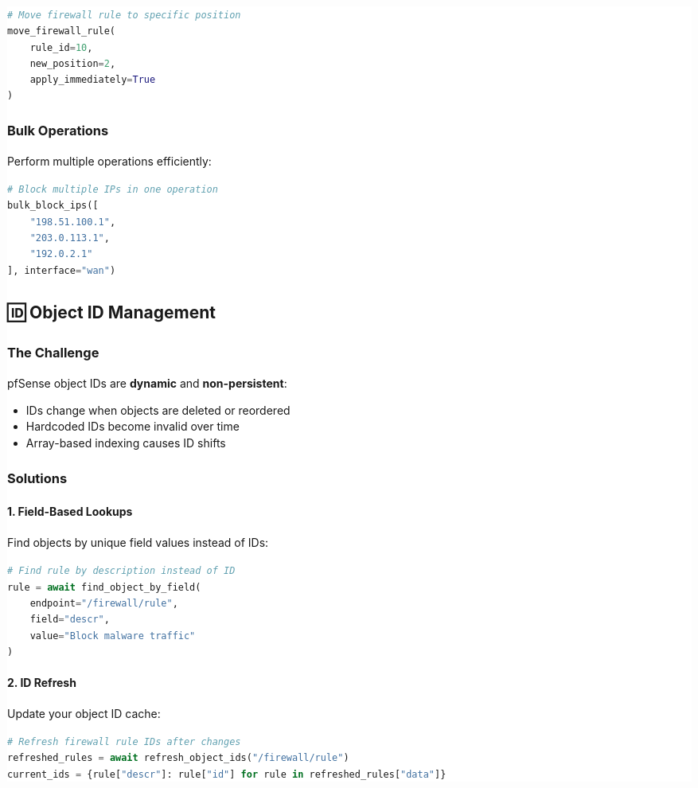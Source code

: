```python
# Move firewall rule to specific position
move_firewall_rule(
    rule_id=10,
    new_position=2,
    apply_immediately=True
)
```

### Bulk Operations

Perform multiple operations efficiently:

```python
# Block multiple IPs in one operation
bulk_block_ips([
    "198.51.100.1",
    "203.0.113.1", 
    "192.0.2.1"
], interface="wan")
```

## 🆔 Object ID Management

### The Challenge

pfSense object IDs are **dynamic** and **non-persistent**:
- IDs change when objects are deleted or reordered
- Hardcoded IDs become invalid over time
- Array-based indexing causes ID shifts

### Solutions

#### 1. Field-Based Lookups

Find objects by unique field values instead of IDs:

```python
# Find rule by description instead of ID
rule = await find_object_by_field(
    endpoint="/firewall/rule",
    field="descr", 
    value="Block malware traffic"
)
```

#### 2. ID Refresh

Update your object ID cache:

```python
# Refresh firewall rule IDs after changes
refreshed_rules = await refresh_object_ids("/firewall/rule")
current_ids = {rule["descr"]: rule["id"] for rule in refreshed_rules["data"]}
```
